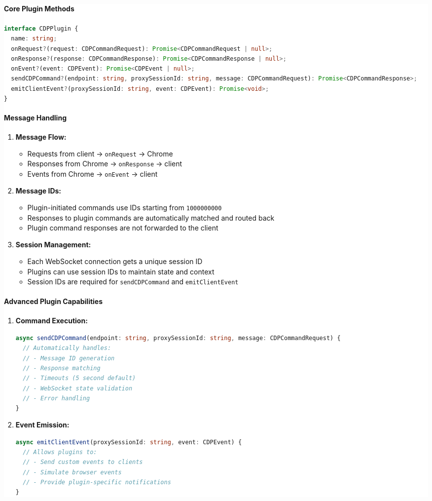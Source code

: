 #### Core Plugin Methods

```typescript
interface CDPPlugin {
  name: string;
  onRequest?(request: CDPCommandRequest): Promise<CDPCommandRequest | null>;
  onResponse?(response: CDPCommandResponse): Promise<CDPCommandResponse | null>;
  onEvent?(event: CDPEvent): Promise<CDPEvent | null>;
  sendCDPCommand?(endpoint: string, proxySessionId: string, message: CDPCommandRequest): Promise<CDPCommandResponse>;
  emitClientEvent?(proxySessionId: string, event: CDPEvent): Promise<void>;
}
```

#### Message Handling

1. **Message Flow:**
   - Requests from client → `onRequest` → Chrome
   - Responses from Chrome → `onResponse` → client
   - Events from Chrome → `onEvent` → client

2. **Message IDs:**
   - Plugin-initiated commands use IDs starting from `1000000000`
   - Responses to plugin commands are automatically matched and routed back
   - Plugin command responses are not forwarded to the client

3. **Session Management:**
   - Each WebSocket connection gets a unique session ID
   - Plugins can use session IDs to maintain state and context
   - Session IDs are required for `sendCDPCommand` and `emitClientEvent`

#### Advanced Plugin Capabilities

1. **Command Execution:**
   ```typescript
   async sendCDPCommand(endpoint: string, proxySessionId: string, message: CDPCommandRequest) {
     // Automatically handles:
     // - Message ID generation
     // - Response matching
     // - Timeouts (5 second default)
     // - WebSocket state validation
     // - Error handling
   }
   ```

2. **Event Emission:**
   ```typescript
   async emitClientEvent(proxySessionId: string, event: CDPEvent) {
     // Allows plugins to:
     // - Send custom events to clients
     // - Simulate browser events
     // - Provide plugin-specific notifications
   }
   ```
